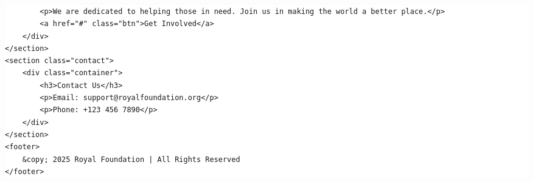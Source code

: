             <p>We are dedicated to helping those in need. Join us in making the world a better place.</p>
            <a href="#" class="btn">Get Involved</a>
        </div>
    </section>
    <section class="contact">
        <div class="container">
            <h3>Contact Us</h3>
            <p>Email: support@royalfoundation.org</p>
            <p>Phone: +123 456 7890</p>
        </div>
    </section>
    <footer>
        &copy; 2025 Royal Foundation | All Rights Reserved
    </footer>
</body>
</html>
